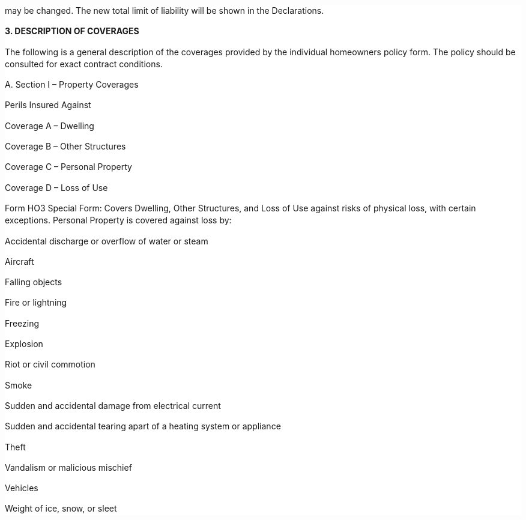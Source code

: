 may be changed. The new total limit of liability will be shown in the Declarations.

**3. DESCRIPTION OF COVERAGES**

The following is a general description of the coverages provided by the individual homeowners policy form.
The policy should be consulted for exact contract conditions.

A. Section I – Property Coverages

Perils Insured Against


Coverage A – Dwelling


Coverage B – Other Structures


Coverage C – Personal Property


Coverage D – Loss of Use


Form HO3 Special Form: Covers Dwelling, Other Structures, and Loss of Use against risks of
physical loss, with certain exceptions. Personal Property is covered against loss by:


Accidental discharge or overflow of water or steam


Aircraft


Falling objects


Fire or lightning


Freezing


Explosion


Riot or civil commotion


Smoke


Sudden and accidental damage from electrical current


Sudden and accidental tearing apart of a heating system or appliance


Theft


Vandalism or malicious mischief


Vehicles


Weight of ice, snow, or sleet
